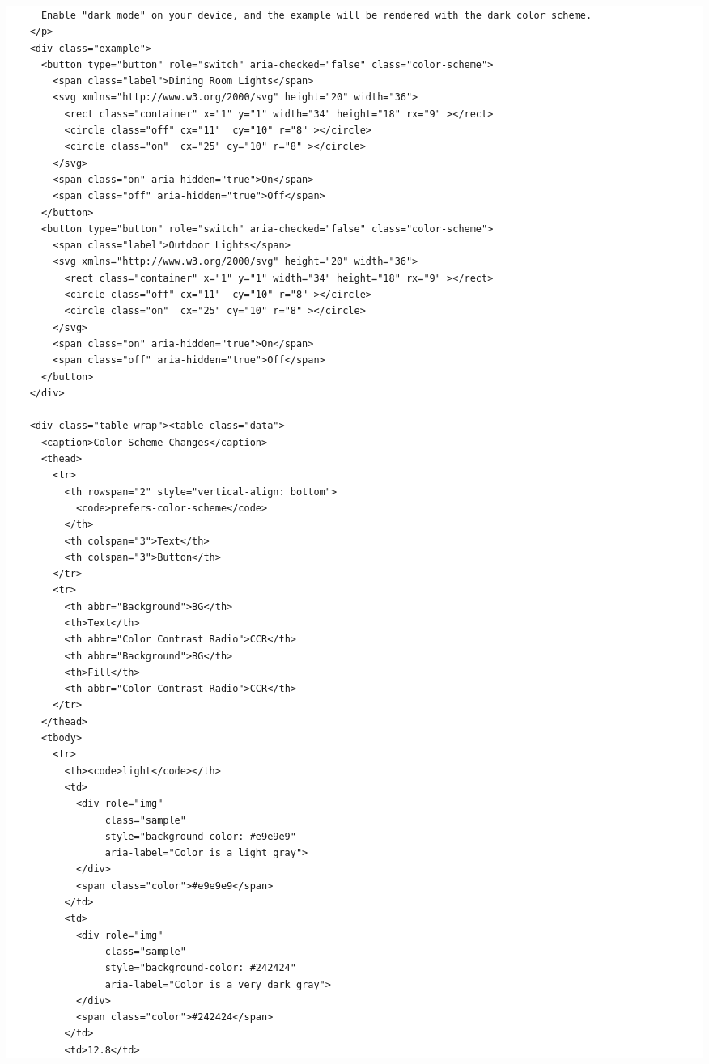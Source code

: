           Enable "dark mode" on your device, and the example will be rendered with the dark color scheme.
        </p>
        <div class="example">
          <button type="button" role="switch" aria-checked="false" class="color-scheme">
            <span class="label">Dining Room Lights</span>
            <svg xmlns="http://www.w3.org/2000/svg" height="20" width="36">
              <rect class="container" x="1" y="1" width="34" height="18" rx="9" ></rect>
              <circle class="off" cx="11"  cy="10" r="8" ></circle>
              <circle class="on"  cx="25" cy="10" r="8" ></circle>
            </svg>
            <span class="on" aria-hidden="true">On</span>
            <span class="off" aria-hidden="true">Off</span>
          </button>
          <button type="button" role="switch" aria-checked="false" class="color-scheme">
            <span class="label">Outdoor Lights</span>
            <svg xmlns="http://www.w3.org/2000/svg" height="20" width="36">
              <rect class="container" x="1" y="1" width="34" height="18" rx="9" ></rect>
              <circle class="off" cx="11"  cy="10" r="8" ></circle>
              <circle class="on"  cx="25" cy="10" r="8" ></circle>
            </svg>
            <span class="on" aria-hidden="true">On</span>
            <span class="off" aria-hidden="true">Off</span>
          </button>
        </div>

        <div class="table-wrap"><table class="data">
          <caption>Color Scheme Changes</caption>
          <thead>
            <tr>
              <th rowspan="2" style="vertical-align: bottom">
                <code>prefers-color-scheme</code>
              </th>
              <th colspan="3">Text</th>
              <th colspan="3">Button</th>
            </tr>
            <tr>
              <th abbr="Background">BG</th>
              <th>Text</th>
              <th abbr="Color Contrast Radio">CCR</th>
              <th abbr="Background">BG</th>
              <th>Fill</th>
              <th abbr="Color Contrast Radio">CCR</th>
            </tr>
          </thead>
          <tbody>
            <tr>
              <th><code>light</code></th>
              <td>
                <div role="img"
                     class="sample"
                     style="background-color: #e9e9e9"
                     aria-label="Color is a light gray">
                </div>
                <span class="color">#e9e9e9</span>
              </td>
              <td>
                <div role="img"
                     class="sample"
                     style="background-color: #242424"
                     aria-label="Color is a very dark gray">
                </div>
                <span class="color">#242424</span>
              </td>
              <td>12.8</td>